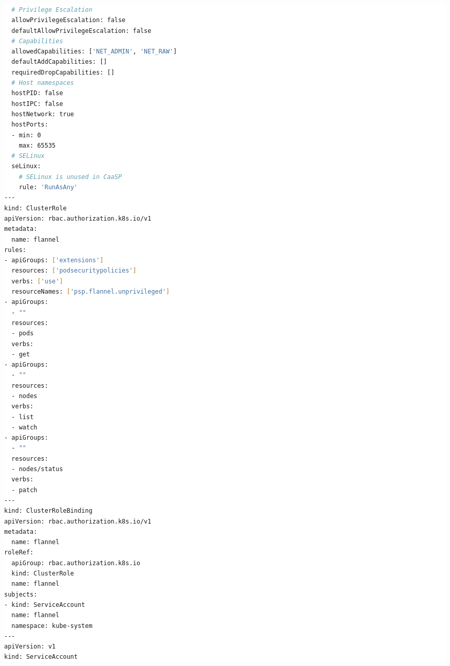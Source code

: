 ```bash
  # Privilege Escalation
  allowPrivilegeEscalation: false
  defaultAllowPrivilegeEscalation: false
  # Capabilities
  allowedCapabilities: ['NET_ADMIN', 'NET_RAW']
  defaultAddCapabilities: []
  requiredDropCapabilities: []
  # Host namespaces
  hostPID: false
  hostIPC: false
  hostNetwork: true
  hostPorts:
  - min: 0
    max: 65535
  # SELinux
  seLinux:
    # SELinux is unused in CaaSP
    rule: 'RunAsAny'
---
kind: ClusterRole
apiVersion: rbac.authorization.k8s.io/v1
metadata:
  name: flannel
rules:
- apiGroups: ['extensions']
  resources: ['podsecuritypolicies']
  verbs: ['use']
  resourceNames: ['psp.flannel.unprivileged']
- apiGroups:
  - ""
  resources:
  - pods
  verbs:
  - get
- apiGroups:
  - ""
  resources:
  - nodes
  verbs:
  - list
  - watch
- apiGroups:
  - ""
  resources:
  - nodes/status
  verbs:
  - patch
---
kind: ClusterRoleBinding
apiVersion: rbac.authorization.k8s.io/v1
metadata:
  name: flannel
roleRef:
  apiGroup: rbac.authorization.k8s.io
  kind: ClusterRole
  name: flannel
subjects:
- kind: ServiceAccount
  name: flannel
  namespace: kube-system
---
apiVersion: v1
kind: ServiceAccount
```